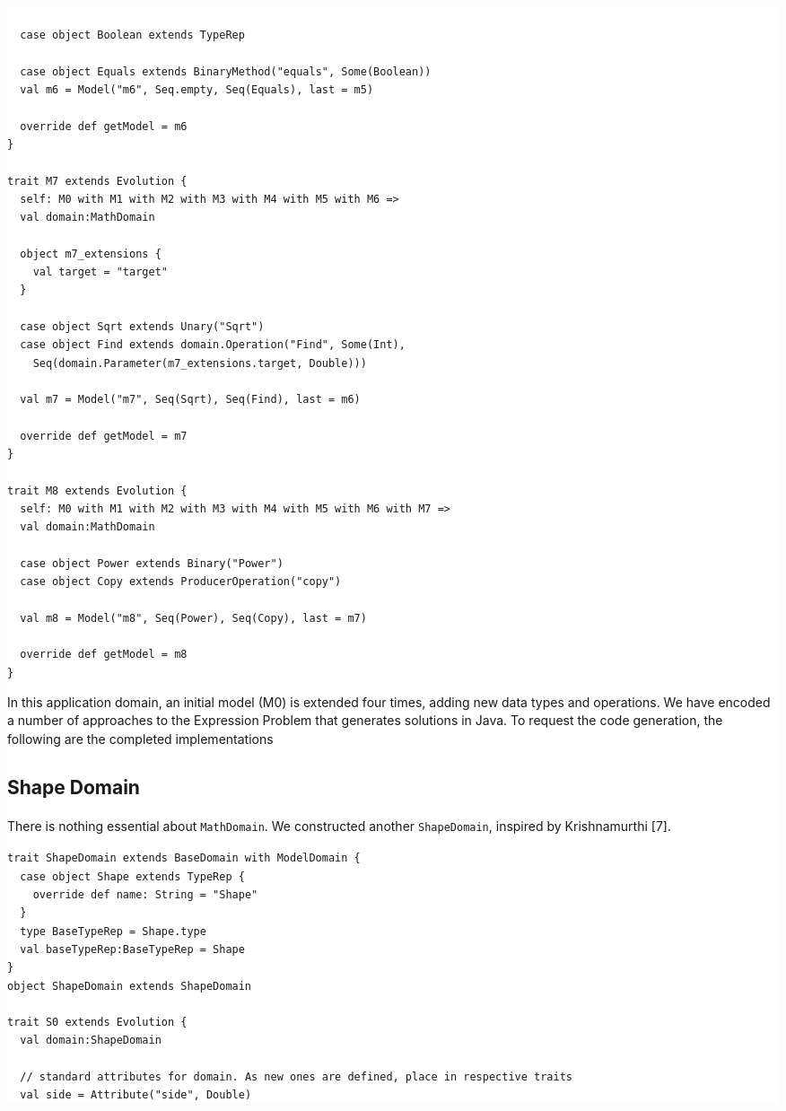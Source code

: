 ```
  
  case object Boolean extends TypeRep

  case object Equals extends BinaryMethod("equals", Some(Boolean))
  val m6 = Model("m6", Seq.empty, Seq(Equals), last = m5)

  override def getModel = m6
}

trait M7 extends Evolution {
  self: M0 with M1 with M2 with M3 with M4 with M5 with M6 =>
  val domain:MathDomain
 
  object m7_extensions {
    val target = "target"
  }

  case object Sqrt extends Unary("Sqrt")
  case object Find extends domain.Operation("Find", Some(Int),
    Seq(domain.Parameter(m7_extensions.target, Double)))

  val m7 = Model("m7", Seq(Sqrt), Seq(Find), last = m6)

  override def getModel = m7
}

trait M8 extends Evolution {
  self: M0 with M1 with M2 with M3 with M4 with M5 with M6 with M7 =>
  val domain:MathDomain
 
  case object Power extends Binary("Power")
  case object Copy extends ProducerOperation("copy")

  val m8 = Model("m8", Seq(Power), Seq(Copy), last = m7)

  override def getModel = m8
}
```

In this application domain, an initial model (M0) is extended four times, adding new data
types and operations. We have encoded a number of approaches to the Expression Problem that 
generates solutions in Java. To request the code generation, the following are the completed 
implementations

## Shape Domain

There is nothing essential about `MathDomain`. We constructed another `ShapeDomain`, inspired by 
Krishnamurthi [7].

```
trait ShapeDomain extends BaseDomain with ModelDomain {
  case object Shape extends TypeRep {
    override def name: String = "Shape"
  }
  type BaseTypeRep = Shape.type
  val baseTypeRep:BaseTypeRep = Shape
}
object ShapeDomain extends ShapeDomain

trait S0 extends Evolution {
  val domain:ShapeDomain

  // standard attributes for domain. As new ones are defined, place in respective traits
  val side = Attribute("side", Double)
```